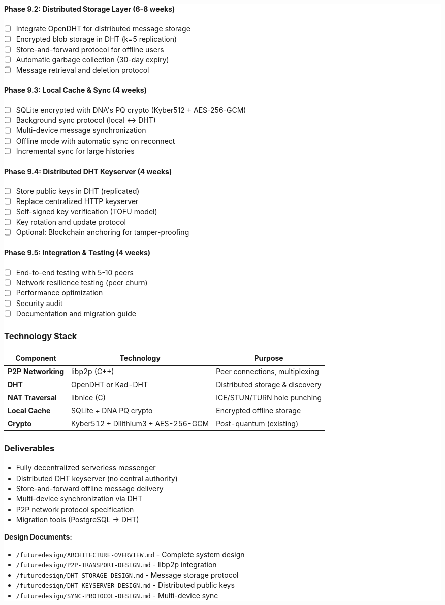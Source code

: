 #### Phase 9.2: Distributed Storage Layer (6-8 weeks)
- [ ] Integrate OpenDHT for distributed message storage
- [ ] Encrypted blob storage in DHT (k=5 replication)
- [ ] Store-and-forward protocol for offline users
- [ ] Automatic garbage collection (30-day expiry)
- [ ] Message retrieval and deletion protocol

#### Phase 9.3: Local Cache & Sync (4 weeks)
- [ ] SQLite encrypted with DNA's PQ crypto (Kyber512 + AES-256-GCM)
- [ ] Background sync protocol (local ↔ DHT)
- [ ] Multi-device message synchronization
- [ ] Offline mode with automatic sync on reconnect
- [ ] Incremental sync for large histories

#### Phase 9.4: Distributed DHT Keyserver (4 weeks)
- [ ] Store public keys in DHT (replicated)
- [ ] Replace centralized HTTP keyserver
- [ ] Self-signed key verification (TOFU model)
- [ ] Key rotation and update protocol
- [ ] Optional: Blockchain anchoring for tamper-proofing

#### Phase 9.5: Integration & Testing (4 weeks)
- [ ] End-to-end testing with 5-10 peers
- [ ] Network resilience testing (peer churn)
- [ ] Performance optimization
- [ ] Security audit
- [ ] Documentation and migration guide

### Technology Stack

| Component | Technology | Purpose |
|-----------|-----------|---------|
| **P2P Networking** | libp2p (C++) | Peer connections, multiplexing |
| **DHT** | OpenDHT or Kad-DHT | Distributed storage & discovery |
| **NAT Traversal** | libnice (C) | ICE/STUN/TURN hole punching |
| **Local Cache** | SQLite + DNA PQ crypto | Encrypted offline storage |
| **Crypto** | Kyber512 + Dilithium3 + AES-256-GCM | Post-quantum (existing) |

### Deliverables
- Fully decentralized serverless messenger
- Distributed DHT keyserver (no central authority)
- Store-and-forward offline message delivery
- Multi-device synchronization via DHT
- P2P network protocol specification
- Migration tools (PostgreSQL → DHT)

**Design Documents:**
- `/futuredesign/ARCHITECTURE-OVERVIEW.md` - Complete system design
- `/futuredesign/P2P-TRANSPORT-DESIGN.md` - libp2p integration
- `/futuredesign/DHT-STORAGE-DESIGN.md` - Message storage protocol
- `/futuredesign/DHT-KEYSERVER-DESIGN.md` - Distributed public keys
- `/futuredesign/SYNC-PROTOCOL-DESIGN.md` - Multi-device sync
